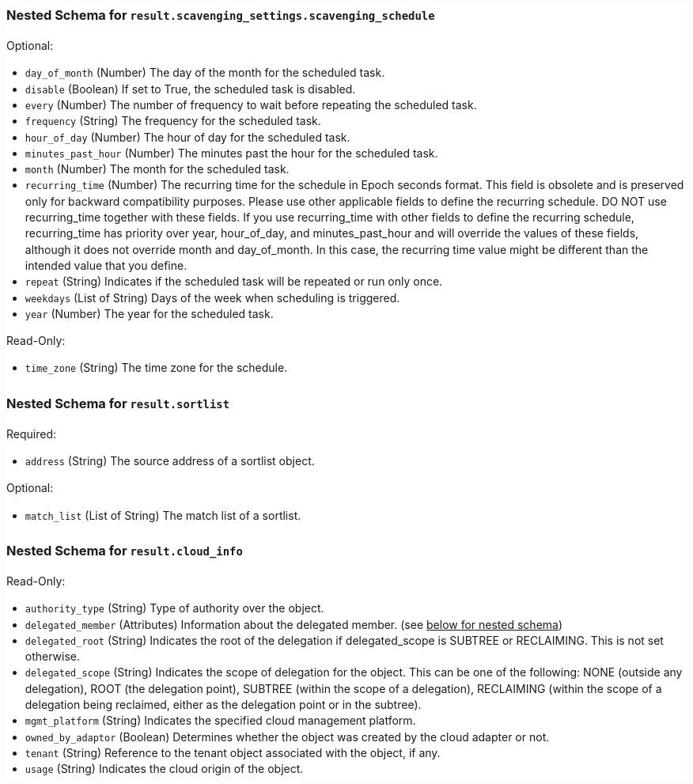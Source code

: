 
<a id="nestedatt--result--scavenging_settings--scavenging_schedule"></a>
### Nested Schema for `result.scavenging_settings.scavenging_schedule`

Optional:

- `day_of_month` (Number) The day of the month for the scheduled task.
- `disable` (Boolean) If set to True, the scheduled task is disabled.
- `every` (Number) The number of frequency to wait before repeating the scheduled task.
- `frequency` (String) The frequency for the scheduled task.
- `hour_of_day` (Number) The hour of day for the scheduled task.
- `minutes_past_hour` (Number) The minutes past the hour for the scheduled task.
- `month` (Number) The month for the scheduled task.
- `recurring_time` (Number) The recurring time for the schedule in Epoch seconds format. This field is obsolete and is preserved only for backward compatibility purposes. Please use other applicable fields to define the recurring schedule. DO NOT use recurring_time together with these fields. If you use recurring_time with other fields to define the recurring schedule, recurring_time has priority over year, hour_of_day, and minutes_past_hour and will override the values of these fields, although it does not override month and day_of_month. In this case, the recurring time value might be different than the intended value that you define.
- `repeat` (String) Indicates if the scheduled task will be repeated or run only once.
- `weekdays` (List of String) Days of the week when scheduling is triggered.
- `year` (Number) The year for the scheduled task.

Read-Only:

- `time_zone` (String) The time zone for the schedule.



<a id="nestedatt--result--sortlist"></a>
### Nested Schema for `result.sortlist`

Required:

- `address` (String) The source address of a sortlist object.

Optional:

- `match_list` (List of String) The match list of a sortlist.


<a id="nestedatt--result--cloud_info"></a>
### Nested Schema for `result.cloud_info`

Read-Only:

- `authority_type` (String) Type of authority over the object.
- `delegated_member` (Attributes) Information about the delegated member. (see [below for nested schema](#nestedatt--result--cloud_info--delegated_member))
- `delegated_root` (String) Indicates the root of the delegation if delegated_scope is SUBTREE or RECLAIMING. This is not set otherwise.
- `delegated_scope` (String) Indicates the scope of delegation for the object. This can be one of the following: NONE (outside any delegation), ROOT (the delegation point), SUBTREE (within the scope of a delegation), RECLAIMING (within the scope of a delegation being reclaimed, either as the delegation point or in the subtree).
- `mgmt_platform` (String) Indicates the specified cloud management platform.
- `owned_by_adaptor` (Boolean) Determines whether the object was created by the cloud adapter or not.
- `tenant` (String) Reference to the tenant object associated with the object, if any.
- `usage` (String) Indicates the cloud origin of the object.
